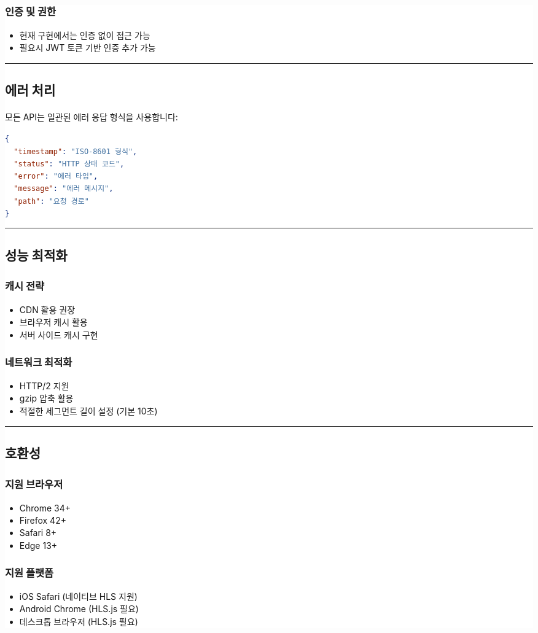 ### 인증 및 권한
- 현재 구현에서는 인증 없이 접근 가능
- 필요시 JWT 토큰 기반 인증 추가 가능

---

## 에러 처리

모든 API는 일관된 에러 응답 형식을 사용합니다:

```json
{
  "timestamp": "ISO-8601 형식",
  "status": "HTTP 상태 코드",
  "error": "에러 타입",
  "message": "에러 메시지",
  "path": "요청 경로"
}
```

---

## 성능 최적화

### 캐시 전략
- CDN 활용 권장
- 브라우저 캐시 활용
- 서버 사이드 캐시 구현

### 네트워크 최적화
- HTTP/2 지원
- gzip 압축 활용
- 적절한 세그먼트 길이 설정 (기본 10초)

---

## 호환성

### 지원 브라우저
- Chrome 34+
- Firefox 42+
- Safari 8+
- Edge 13+

### 지원 플랫폼
- iOS Safari (네이티브 HLS 지원)
- Android Chrome (HLS.js 필요)
- 데스크톱 브라우저 (HLS.js 필요)
